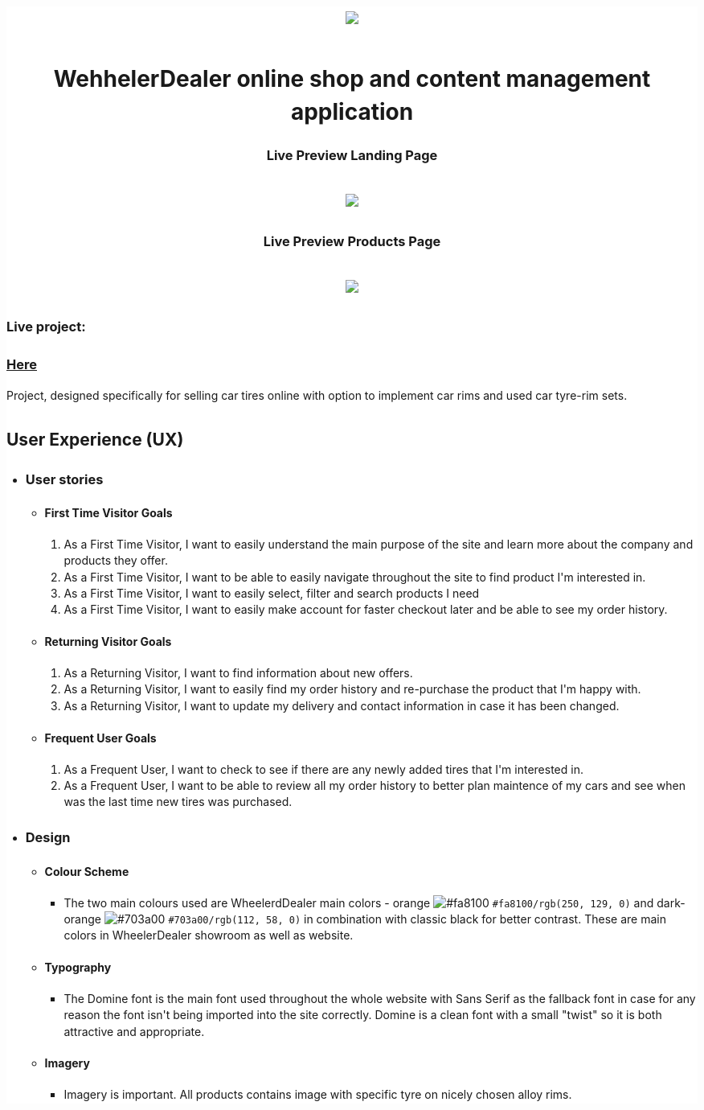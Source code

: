 <h2 align="center"><img src="https://raw.githubusercontent.com/MarisKX/Code-Institute-Milestone-Project-4v2/main/media/Wheelerdealer_logo.png"></h2>
<h1 align="center">WehhelerDealer online shop and content management application</h1>

<h3 align="center">Live Preview Landing Page</h3>
<h2 align="center"><img src="https://raw.githubusercontent.com/MarisKX/Code-Institute-Milestone-Project-4v2/main/media/LivePreviewIndex.png" width=800></h2>

<h3 align="center">Live Preview Products Page</h3>
<h2 align="center"><img src="https://raw.githubusercontent.com/MarisKX/Code-Institute-Milestone-Project-4v2/main/media/LivePreviewProducts.png" width=800></h2>

### Live project:
### [Here](https://code-institute-milestone-p4-v2.herokuapp.com/)

Project, designed specifically for selling car tires online with option to implement car rims and used car tyre-rim sets.


## User Experience (UX)

-   ### User stories

    -   #### First Time Visitor Goals

        1. As a First Time Visitor, I want to easily understand the main purpose of the site and learn more about the company and products they offer.
        2. As a First Time Visitor, I want to be able to easily navigate throughout the site to find product I'm interested in.
        3. As a First Time Visitor, I want to easily select, filter and search products I need
        4. As a First Time Visitor, I want to easily make account for faster checkout later and be able to see my order history.

    -   #### Returning Visitor Goals

        1. As a Returning Visitor, I want to find information about new offers.
        2. As a Returning Visitor, I want to easily find my order history and re-purchase the product that I'm happy with.
        3. As a Returning Visitor, I want to update my delivery and contact information in case it has been changed.

    -   #### Frequent User Goals
        1. As a Frequent User, I want to check to see if there are any newly added tires that I'm interested in.
        2. As a Frequent User, I want to be able to review all my order history to better plan maintence of my cars and see when was the last time new tires was purchased.

-   ### Design
    -   #### Colour Scheme
        -   The two main colours used are WheelerdDealer main colors - orange ![#fa8100](https://via.placeholder.com/15/fa8100/000000?text=+) `#fa8100/rgb(250, 129, 0)` and dark-orange ![#703a00](https://via.placeholder.com/15/703a00/000000?text=+) `#703a00/rgb(112, 58, 0)` in combination with classic black for better contrast. These are main colors in WheelerDealer showroom as well as website.
    -   #### Typography
        -   The Domine font is the main font used throughout the whole website with Sans Serif as the fallback font in case for any reason the font isn't being imported into the site correctly. Domine is a clean font with a small "twist" so it is both attractive and appropriate.
    -   #### Imagery
        -   Imagery is important. All products contains image with specific tyre on nicely chosen alloy rims.
